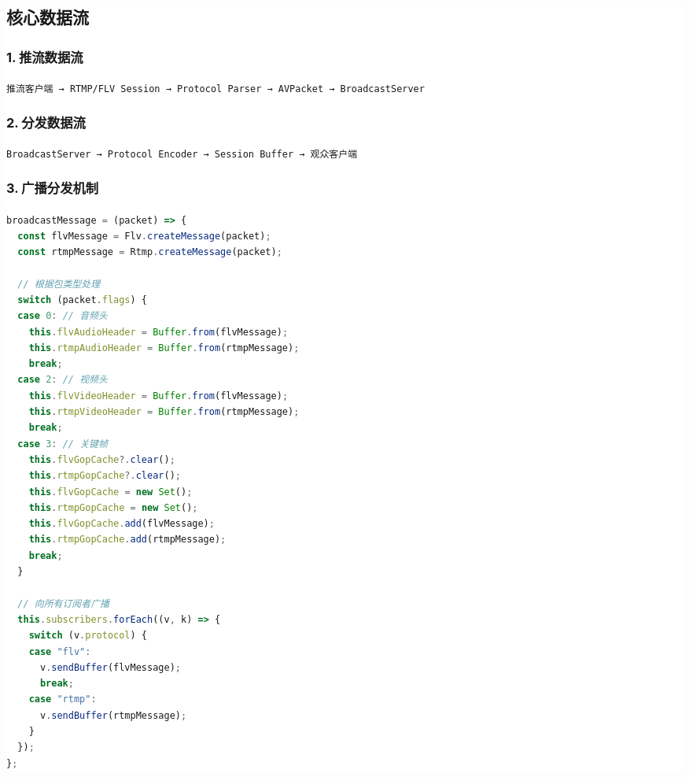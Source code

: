 ## 核心数据流

### 1. 推流数据流
```
推流客户端 → RTMP/FLV Session → Protocol Parser → AVPacket → BroadcastServer
```

### 2. 分发数据流
```
BroadcastServer → Protocol Encoder → Session Buffer → 观众客户端
```

### 3. 广播分发机制

```158:233:src/server/broadcast_server.js
broadcastMessage = (packet) => {
  const flvMessage = Flv.createMessage(packet);
  const rtmpMessage = Rtmp.createMessage(packet);
  
  // 根据包类型处理
  switch (packet.flags) {
  case 0: // 音频头
    this.flvAudioHeader = Buffer.from(flvMessage);
    this.rtmpAudioHeader = Buffer.from(rtmpMessage);
    break;
  case 2: // 视频头
    this.flvVideoHeader = Buffer.from(flvMessage);
    this.rtmpVideoHeader = Buffer.from(rtmpMessage);
    break;
  case 3: // 关键帧
    this.flvGopCache?.clear();
    this.rtmpGopCache?.clear();
    this.flvGopCache = new Set();
    this.rtmpGopCache = new Set();
    this.flvGopCache.add(flvMessage);
    this.rtmpGopCache.add(rtmpMessage);
    break;
  }
  
  // 向所有订阅者广播
  this.subscribers.forEach((v, k) => {
    switch (v.protocol) {
    case "flv":
      v.sendBuffer(flvMessage);
      break;
    case "rtmp":
      v.sendBuffer(rtmpMessage);
    }
  });
};
```
